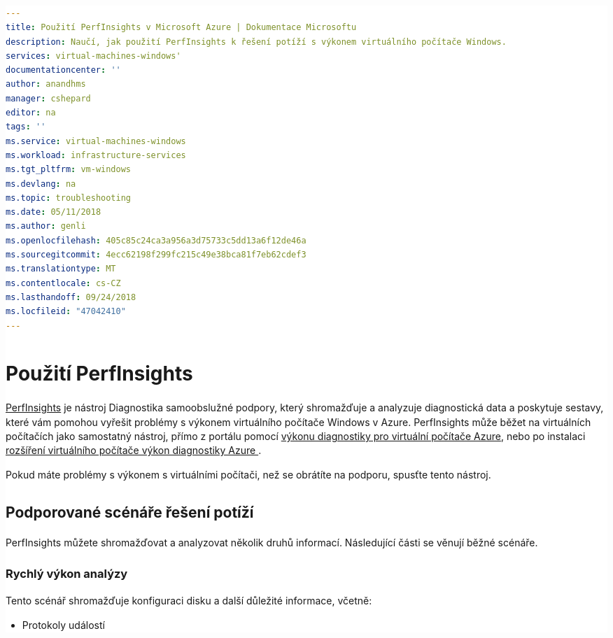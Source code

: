 ```yaml
---
title: Použití PerfInsights v Microsoft Azure | Dokumentace Microsoftu
description: Naučí, jak použití PerfInsights k řešení potíží s výkonem virtuálního počítače Windows.
services: virtual-machines-windows'
documentationcenter: ''
author: anandhms
manager: cshepard
editor: na
tags: ''
ms.service: virtual-machines-windows
ms.workload: infrastructure-services
ms.tgt_pltfrm: vm-windows
ms.devlang: na
ms.topic: troubleshooting
ms.date: 05/11/2018
ms.author: genli
ms.openlocfilehash: 405c85c24ca3a956a3d75733c5dd13a6f12de46a
ms.sourcegitcommit: 4ecc62198f299fc215c49e38bca81f7eb62cdef3
ms.translationtype: MT
ms.contentlocale: cs-CZ
ms.lasthandoff: 09/24/2018
ms.locfileid: "47042410"
---
```

# <a name="how-to-use-perfinsights"></a>Použití PerfInsights

[PerfInsights](http://aka.ms/perfinsightsdownload) je nástroj Diagnostika samoobslužné podpory, který shromažďuje a analyzuje diagnostická data a poskytuje sestavy, které vám pomohou vyřešit problémy s výkonem virtuálního počítače Windows v Azure. PerfInsights může běžet na virtuálních počítačích jako samostatný nástroj, přímo z portálu pomocí [výkonu diagnostiky pro virtuální počítače Azure](performance-diagnostics.md), nebo po instalaci [rozšíření virtuálního počítače výkon diagnostiky Azure ](performance-diagnostics-vm-extension.md).

Pokud máte problémy s výkonem s virtuálními počítači, než se obrátíte na podporu, spusťte tento nástroj.

## <a name="supported-troubleshooting-scenarios"></a>Podporované scénáře řešení potíží

PerfInsights můžete shromažďovat a analyzovat několik druhů informací. Následující části se věnují běžné scénáře.

### <a name="quick-performance-analysis"></a>Rychlý výkon analýzy

Tento scénář shromažďuje konfiguraci disku a další důležité informace, včetně:

-   Protokoly událostí
